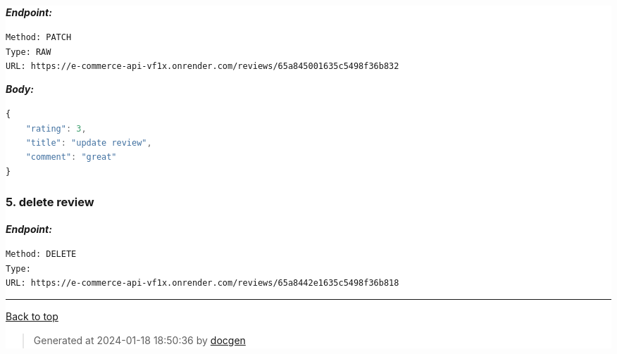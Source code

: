 

***Endpoint:***

```bash
Method: PATCH
Type: RAW
URL: https://e-commerce-api-vf1x.onrender.com/reviews/65a845001635c5498f36b832
```



***Body:***

```js        
{
    "rating": 3,
    "title": "update review",
    "comment": "great"
}
```



### 5. delete review



***Endpoint:***

```bash
Method: DELETE
Type: 
URL: https://e-commerce-api-vf1x.onrender.com/reviews/65a8442e1635c5498f36b818
```



---
[Back to top](#e-commerce-api)

>Generated at 2024-01-18 18:50:36 by [docgen](https://github.com/thedevsaddam/docgen)
